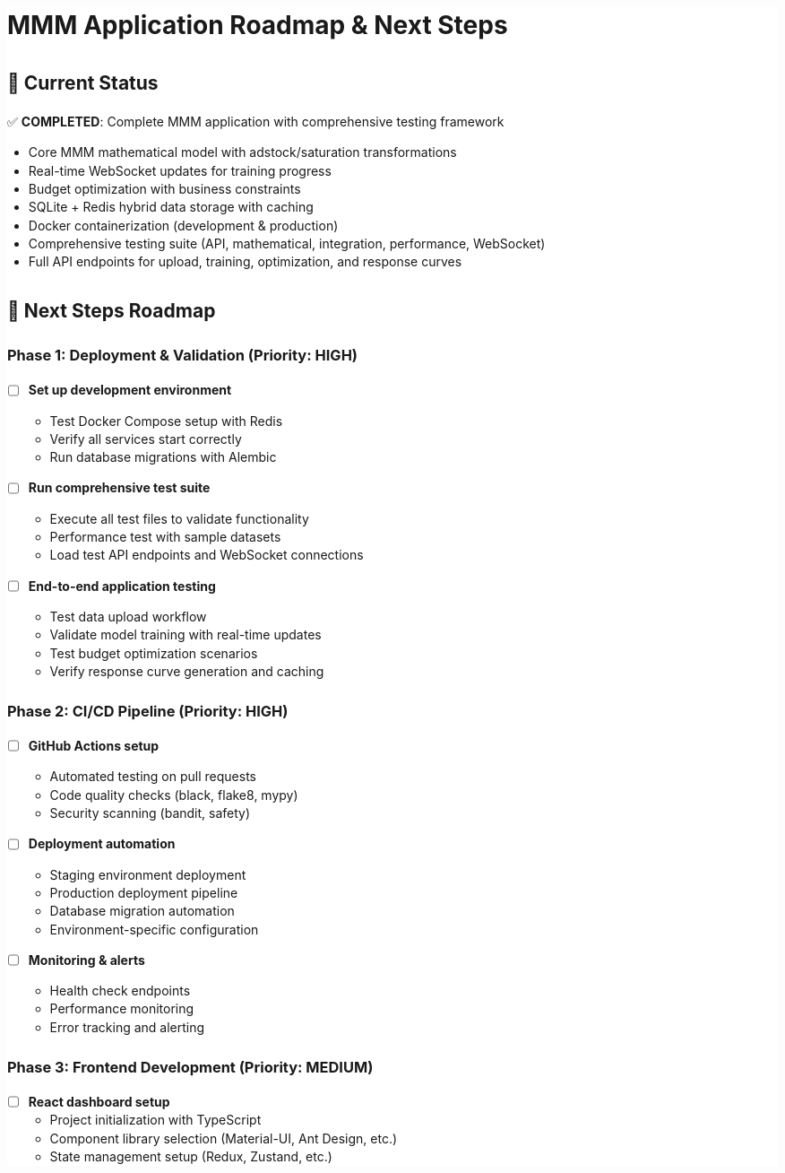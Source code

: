 # MMM Application Roadmap & Next Steps

## 🎯 **Current Status**
✅ **COMPLETED**: Complete MMM application with comprehensive testing framework
- Core MMM mathematical model with adstock/saturation transformations
- Real-time WebSocket updates for training progress
- Budget optimization with business constraints
- SQLite + Redis hybrid data storage with caching
- Docker containerization (development & production)
- Comprehensive testing suite (API, mathematical, integration, performance, WebSocket)
- Full API endpoints for upload, training, optimization, and response curves

## 🚀 **Next Steps Roadmap**

### Phase 1: Deployment & Validation (Priority: HIGH)
- [ ] **Set up development environment**
  - Test Docker Compose setup with Redis
  - Verify all services start correctly
  - Run database migrations with Alembic

- [ ] **Run comprehensive test suite**
  - Execute all test files to validate functionality
  - Performance test with sample datasets
  - Load test API endpoints and WebSocket connections

- [ ] **End-to-end application testing**
  - Test data upload workflow
  - Validate model training with real-time updates
  - Test budget optimization scenarios
  - Verify response curve generation and caching

### Phase 2: CI/CD Pipeline (Priority: HIGH)
- [ ] **GitHub Actions setup**
  - Automated testing on pull requests
  - Code quality checks (black, flake8, mypy)
  - Security scanning (bandit, safety)

- [ ] **Deployment automation**
  - Staging environment deployment
  - Production deployment pipeline
  - Database migration automation
  - Environment-specific configuration

- [ ] **Monitoring & alerts**
  - Health check endpoints
  - Performance monitoring
  - Error tracking and alerting

### Phase 3: Frontend Development (Priority: MEDIUM)
- [ ] **React dashboard setup**
  - Project initialization with TypeScript
  - Component library selection (Material-UI, Ant Design, etc.)
  - State management setup (Redux, Zustand, etc.)
